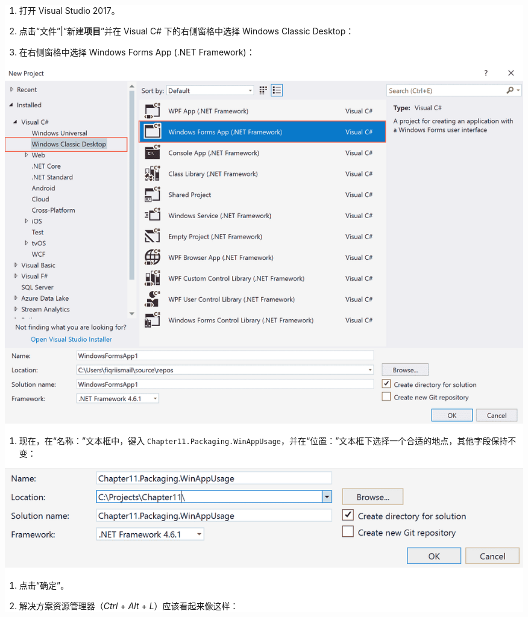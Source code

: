 1.  打开 Visual Studio 2017。

1.  点击“文件”|“新建**项目**”并在 Visual C# 下的右侧窗格中选择 Windows Classic Desktop：

1.  在右侧窗格中选择 Windows Forms App (.NET Framework)：

![图片](img/0e1e1972-28a0-4157-802a-a620bbbebddd.png)

1.  现在，在“名称：”文本框中，键入 `Chapter11.Packaging.WinAppUsage`，并在“位置：”文本框下选择一个合适的地点，其他字段保持不变：

![图片](img/61773209-30ad-4e65-9cb5-8989f7548e9e.png)

1.  点击“确定”。

1.  解决方案资源管理器（*Ctrl* + *Alt* + *L*）应该看起来像这样：
